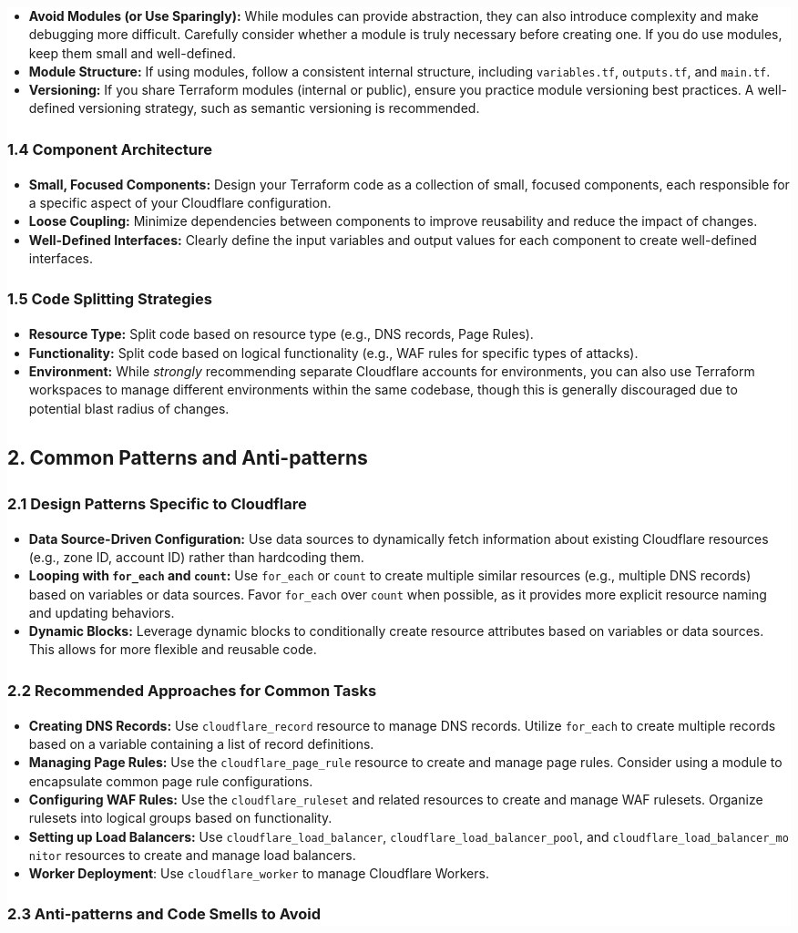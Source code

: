 *   **Avoid Modules (or Use Sparingly):**  While modules can provide abstraction, they can also introduce complexity and make debugging more difficult.  Carefully consider whether a module is truly necessary before creating one.  If you do use modules, keep them small and well-defined.
*   **Module Structure:**  If using modules, follow a consistent internal structure, including `variables.tf`, `outputs.tf`, and `main.tf`.
*   **Versioning:** If you share Terraform modules (internal or public), ensure you practice module versioning best practices. A well-defined versioning strategy, such as semantic versioning is recommended.

### 1.4 Component Architecture

*   **Small, Focused Components:** Design your Terraform code as a collection of small, focused components, each responsible for a specific aspect of your Cloudflare configuration.
*   **Loose Coupling:** Minimize dependencies between components to improve reusability and reduce the impact of changes.
*   **Well-Defined Interfaces:** Clearly define the input variables and output values for each component to create well-defined interfaces.

### 1.5 Code Splitting Strategies

*   **Resource Type:** Split code based on resource type (e.g., DNS records, Page Rules).
*   **Functionality:** Split code based on logical functionality (e.g., WAF rules for specific types of attacks).
*   **Environment:**  While *strongly* recommending separate Cloudflare accounts for environments, you can also use Terraform workspaces to manage different environments within the same codebase, though this is generally discouraged due to potential blast radius of changes.

## 2. Common Patterns and Anti-patterns

### 2.1 Design Patterns Specific to Cloudflare

*   **Data Source-Driven Configuration:** Use data sources to dynamically fetch information about existing Cloudflare resources (e.g., zone ID, account ID) rather than hardcoding them.
*   **Looping with `for_each` and `count`:** Use `for_each` or `count` to create multiple similar resources (e.g., multiple DNS records) based on variables or data sources.  Favor `for_each` over `count` when possible, as it provides more explicit resource naming and updating behaviors.
*   **Dynamic Blocks:** Leverage dynamic blocks to conditionally create resource attributes based on variables or data sources. This allows for more flexible and reusable code.

### 2.2 Recommended Approaches for Common Tasks

*   **Creating DNS Records:** Use `cloudflare_record` resource to manage DNS records.  Utilize `for_each` to create multiple records based on a variable containing a list of record definitions.
*   **Managing Page Rules:** Use the `cloudflare_page_rule` resource to create and manage page rules. Consider using a module to encapsulate common page rule configurations.
*   **Configuring WAF Rules:** Use the `cloudflare_ruleset` and related resources to create and manage WAF rulesets.  Organize rulesets into logical groups based on functionality.
*   **Setting up Load Balancers:** Use `cloudflare_load_balancer`, `cloudflare_load_balancer_pool`, and `cloudflare_load_balancer_monitor` resources to create and manage load balancers.
*   **Worker Deployment**: Use `cloudflare_worker` to manage Cloudflare Workers.

### 2.3 Anti-patterns and Code Smells to Avoid

